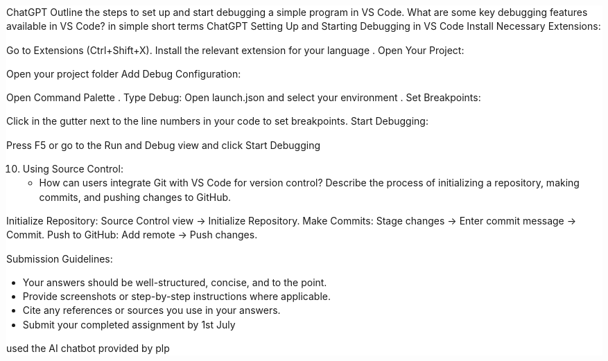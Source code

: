 ChatGPT
Outline the steps to set up and start debugging a simple program in VS Code. What are some key debugging features available in VS Code? in simple short terms
ChatGPT
Setting Up and Starting Debugging in VS Code
Install Necessary Extensions:

Go to Extensions (Ctrl+Shift+X).
Install the relevant extension for your language .
Open Your Project:

Open your project folder 
Add Debug Configuration:

Open Command Palette .
Type Debug: Open launch.json and select your environment .
Set Breakpoints:

Click in the gutter next to the line numbers in your code to set breakpoints.
Start Debugging:

Press F5 or go to the Run and Debug view and click Start Debugging

10. Using Source Control:
    - How can users integrate Git with VS Code for version control? Describe the process of initializing a repository, making commits, and pushing changes to GitHub.

Initialize Repository: Source Control view → Initialize Repository.
Make Commits: Stage changes → Enter commit message → Commit.
Push to GitHub: Add remote → Push changes.

 Submission Guidelines:
- Your answers should be well-structured, concise, and to the point.
- Provide screenshots or step-by-step instructions where applicable.
- Cite any references or sources you use in your answers.
- Submit your completed assignment by 1st July 

used the AI chatbot provided by plp